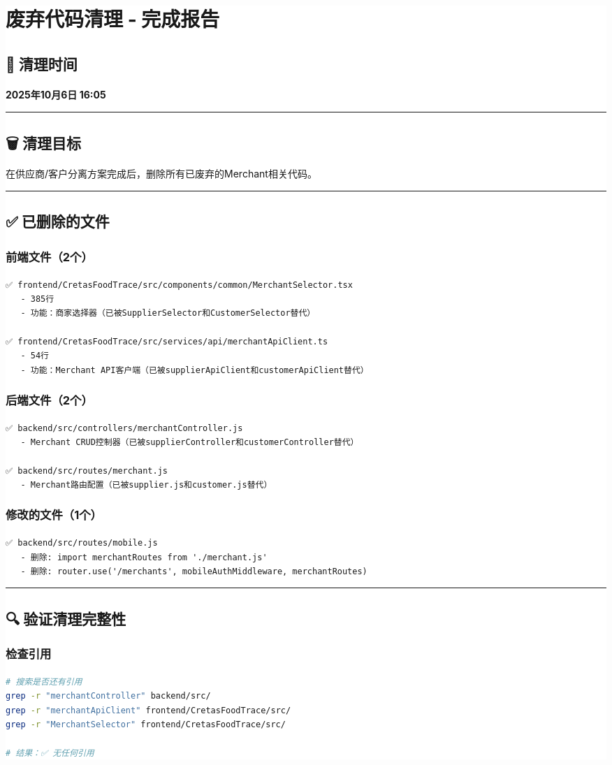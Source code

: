 # 废弃代码清理 - 完成报告

## 📅 清理时间
**2025年10月6日 16:05**

---

## 🗑️ 清理目标

在供应商/客户分离方案完成后，删除所有已废弃的Merchant相关代码。

---

## ✅ 已删除的文件

### **前端文件（2个）**
```
✅ frontend/CretasFoodTrace/src/components/common/MerchantSelector.tsx
   - 385行
   - 功能：商家选择器（已被SupplierSelector和CustomerSelector替代）

✅ frontend/CretasFoodTrace/src/services/api/merchantApiClient.ts
   - 54行
   - 功能：Merchant API客户端（已被supplierApiClient和customerApiClient替代）
```

### **后端文件（2个）**
```
✅ backend/src/controllers/merchantController.js
   - Merchant CRUD控制器（已被supplierController和customerController替代）

✅ backend/src/routes/merchant.js
   - Merchant路由配置（已被supplier.js和customer.js替代）
```

### **修改的文件（1个）**
```
✅ backend/src/routes/mobile.js
   - 删除: import merchantRoutes from './merchant.js'
   - 删除: router.use('/merchants', mobileAuthMiddleware, merchantRoutes)
```

---

## 🔍 验证清理完整性

### **检查引用**
```bash
# 搜索是否还有引用
grep -r "merchantController" backend/src/
grep -r "merchantApiClient" frontend/CretasFoodTrace/src/
grep -r "MerchantSelector" frontend/CretasFoodTrace/src/

# 结果：✅ 无任何引用
```
